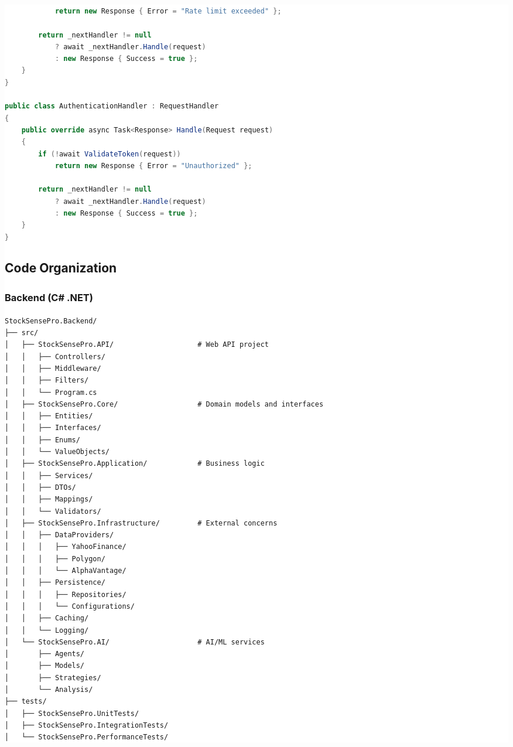 ```csharp
            return new Response { Error = "Rate limit exceeded" };
        
        return _nextHandler != null 
            ? await _nextHandler.Handle(request) 
            : new Response { Success = true };
    }
}

public class AuthenticationHandler : RequestHandler
{
    public override async Task<Response> Handle(Request request)
    {
        if (!await ValidateToken(request))
            return new Response { Error = "Unauthorized" };
        
        return _nextHandler != null 
            ? await _nextHandler.Handle(request) 
            : new Response { Success = true };
    }
}
```

## Code Organization

### Backend (C# .NET)

```
StockSensePro.Backend/
├── src/
│   ├── StockSensePro.API/                    # Web API project
│   │   ├── Controllers/
│   │   ├── Middleware/
│   │   ├── Filters/
│   │   └── Program.cs
│   ├── StockSensePro.Core/                   # Domain models and interfaces
│   │   ├── Entities/
│   │   ├── Interfaces/
│   │   ├── Enums/
│   │   └── ValueObjects/
│   ├── StockSensePro.Application/            # Business logic
│   │   ├── Services/
│   │   ├── DTOs/
│   │   ├── Mappings/
│   │   └── Validators/
│   ├── StockSensePro.Infrastructure/         # External concerns
│   │   ├── DataProviders/
│   │   │   ├── YahooFinance/
│   │   │   ├── Polygon/
│   │   │   └── AlphaVantage/
│   │   ├── Persistence/
│   │   │   ├── Repositories/
│   │   │   └── Configurations/
│   │   ├── Caching/
│   │   └── Logging/
│   └── StockSensePro.AI/                     # AI/ML services
│       ├── Agents/
│       ├── Models/
│       ├── Strategies/
│       └── Analysis/
├── tests/
│   ├── StockSensePro.UnitTests/
│   ├── StockSensePro.IntegrationTests/
│   └── StockSensePro.PerformanceTests/
```